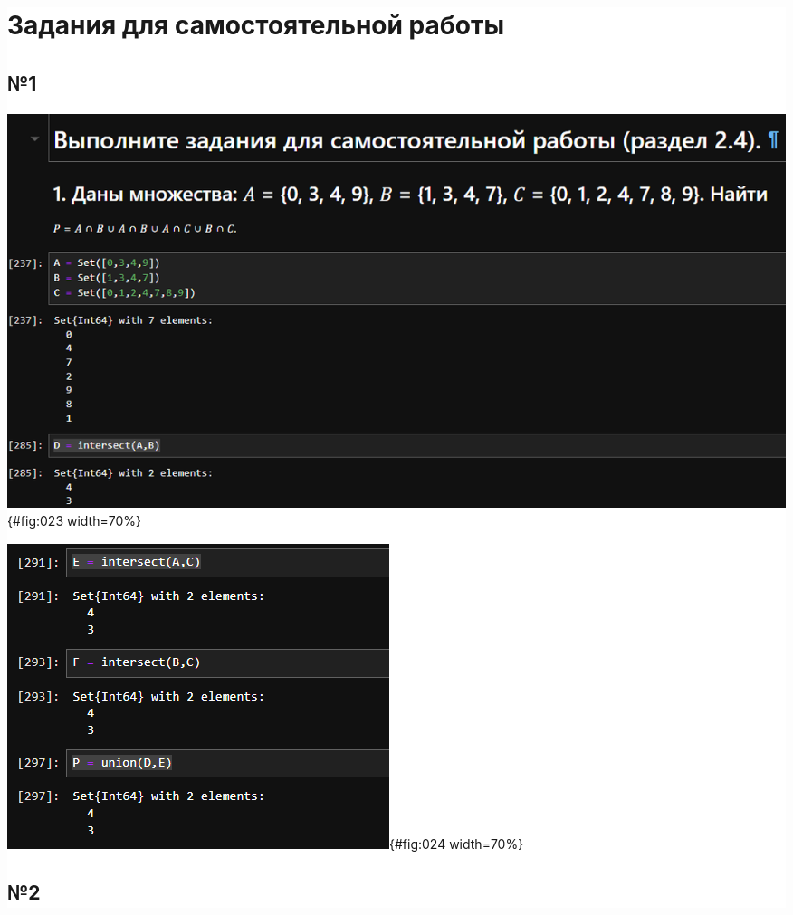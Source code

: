 
# Задания для самостоятельной работы

## №1

![](image/23.png){#fig:023 width=70%}

![](image/24.png){#fig:024 width=70%}

## №2
